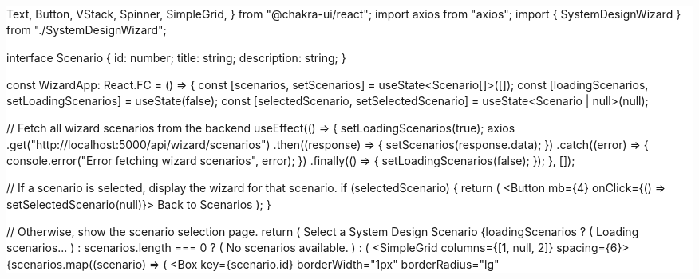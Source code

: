   Text,
  Button,
  VStack,
  Spinner,
  SimpleGrid,
} from "@chakra-ui/react";
import axios from "axios";
import { SystemDesignWizard } from "./SystemDesignWizard";

interface Scenario {
  id: number;
  title: string;
  description: string;
}

const WizardApp: React.FC = () => {
  const [scenarios, setScenarios] = useState<Scenario[]>([]);
  const [loadingScenarios, setLoadingScenarios] = useState<boolean>(false);
  const [selectedScenario, setSelectedScenario] = useState<Scenario | null>(null);

  // Fetch all wizard scenarios from the backend
  useEffect(() => {
    setLoadingScenarios(true);
    axios
      .get("http://localhost:5000/api/wizard/scenarios")
      .then((response) => {
        setScenarios(response.data);
      })
      .catch((error) => {
        console.error("Error fetching wizard scenarios", error);
      })
      .finally(() => {
        setLoadingScenarios(false);
      });
  }, []);

  // If a scenario is selected, display the wizard for that scenario.
  if (selectedScenario) {
    return (
      <Box p={4}>
        <Button mb={4} onClick={() => setSelectedScenario(null)}>
          Back to Scenarios
        </Button>
        <SystemDesignWizard scenario={selectedScenario} />
      </Box>
    );
  }

  // Otherwise, show the scenario selection page.
  return (
    <Box p={4}>
      <Heading mb={4}>Select a System Design Scenario</Heading>
      {loadingScenarios ? (
        <VStack spacing={4}>
          <Spinner size="xl" color="brand.500" />
          <Text>Loading scenarios...</Text>
        </VStack>
      ) : scenarios.length === 0 ? (
        <Text>No scenarios available.</Text>
      ) : (
        <SimpleGrid columns={[1, null, 2]} spacing={6}>
          {scenarios.map((scenario) => (
            <Box
              key={scenario.id}
              borderWidth="1px"
              borderRadius="lg"